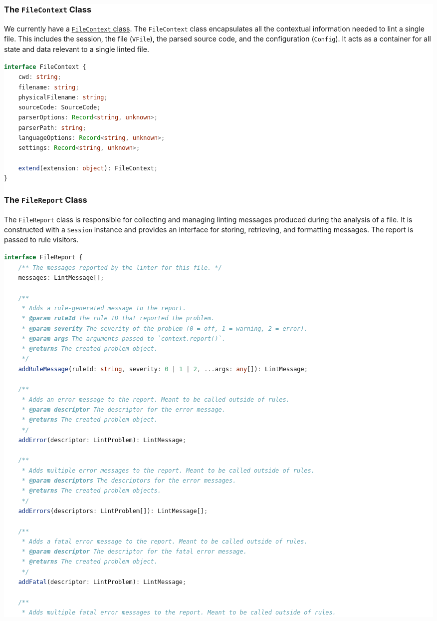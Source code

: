 ### The `FileContext` Class

We currently have a [`FileContext` class](https://github.com/eslint/eslint/blob/main/lib/linter/file-context.js). The `FileContext` class encapsulates all the contextual information needed to lint a single file. This includes the session, the file (`VFile`), the parsed source code, and the configuration (`Config`). It acts as a container for all state and data relevant to a single linted file.

```ts
interface FileContext {
    cwd: string;
    filename: string;
    physicalFilename: string;
    sourceCode: SourceCode;
    parserOptions: Record<string, unknown>;
    parserPath: string;
    languageOptions: Record<string, unknown>;
    settings: Record<string, unknown>;

    extend(extension: object): FileContext;
}
```

### The `FileReport` Class

The `FileReport` class is responsible for collecting and managing linting messages produced during the analysis of a file. It is constructed with a `Session` instance and provides an interface for storing, retrieving, and formatting messages. The report is passed to rule visitors.

```ts
interface FileReport {
    /** The messages reported by the linter for this file. */
    messages: LintMessage[];

    /**
     * Adds a rule-generated message to the report.
     * @param ruleId The rule ID that reported the problem.
     * @param severity The severity of the problem (0 = off, 1 = warning, 2 = error).
     * @param args The arguments passed to `context.report()`.
     * @returns The created problem object.
     */
    addRuleMessage(ruleId: string, severity: 0 | 1 | 2, ...args: any[]): LintMessage;

    /**
     * Adds an error message to the report. Meant to be called outside of rules.
     * @param descriptor The descriptor for the error message.
     * @returns The created problem object.
     */
    addError(descriptor: LintProblem): LintMessage;

    /**
     * Adds multiple error messages to the report. Meant to be called outside of rules.
     * @param descriptors The descriptors for the error messages.
     * @returns The created problem objects.
     */
    addErrors(descriptors: LintProblem[]): LintMessage[];

    /**
     * Adds a fatal error message to the report. Meant to be called outside of rules.
     * @param descriptor The descriptor for the fatal error message.
     * @returns The created problem object.
     */
    addFatal(descriptor: LintProblem): LintMessage;

    /**
     * Adds multiple fatal error messages to the report. Meant to be called outside of rules.
```